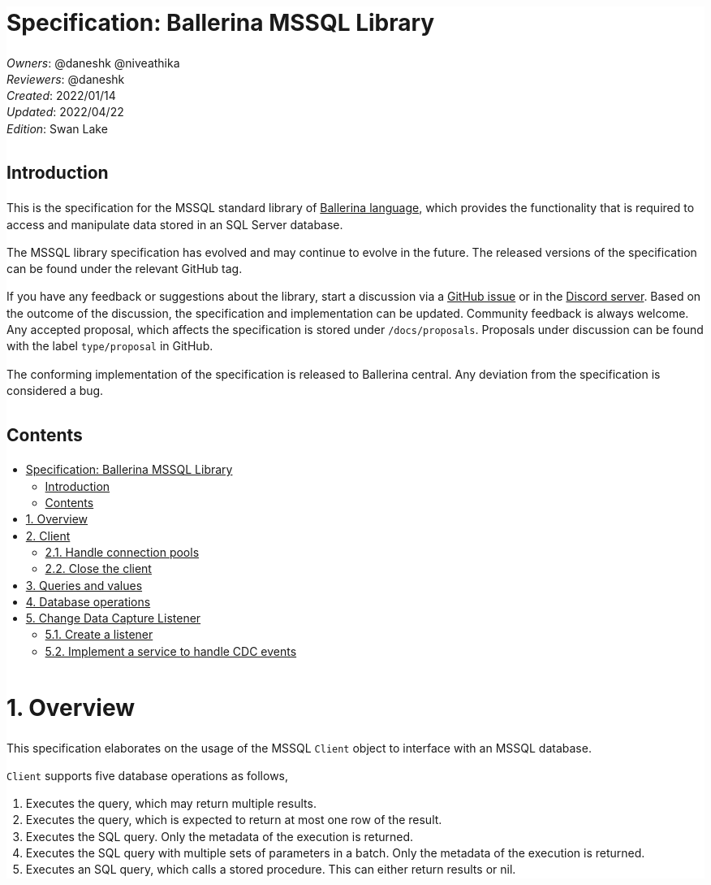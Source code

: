 # Specification: Ballerina MSSQL Library

_Owners_: @daneshk @niveathika  
_Reviewers_: @daneshk  
_Created_: 2022/01/14   
_Updated_: 2022/04/22   
_Edition_: Swan Lake  

## Introduction

This is the specification for the MSSQL standard library of [Ballerina language](https://ballerina.io/), which provides the functionality that is required to access and manipulate data stored in an SQL Server database.

The MSSQL library specification has evolved and may continue to evolve in the future. The released versions of the specification can be found under the relevant GitHub tag.

If you have any feedback or suggestions about the library, start a discussion via a [GitHub issue](https://github.com/ballerina-platform/ballerina-standard-library/issues) or in the [Discord server](https://discord.gg/ballerinalang). Based on the outcome of the discussion, the specification and implementation can be updated. Community feedback is always welcome. Any accepted proposal, which affects the specification is stored under `/docs/proposals`. Proposals under discussion can be found with the label `type/proposal` in GitHub.

The conforming implementation of the specification is released to Ballerina central. Any deviation from the specification is considered a bug.

## Contents

- [Specification: Ballerina MSSQL Library](#specification-ballerina-mssql-library)
  - [Introduction](#introduction)
  - [Contents](#contents)
- [1. Overview](#1-overview)
- [2. Client](#2-client)
  - [2.1. Handle connection pools](#21-handle-connection-pools)
  - [2.2. Close the client](#22-close-the-client)
- [3. Queries and values](#3-queries-and-values)
- [4. Database operations](#4-database-operations)
- [5. Change Data Capture Listener](#5-change-data-capture-listener)
  - [5.1. Create a listener](#51-create-a-listener)
  - [5.2. Implement a service to handle CDC events](#52-implement-a-service-to-handle-cdc-events)

# 1. Overview

This specification elaborates on the usage of the MSSQL `Client` object to interface with an MSSQL database.

`Client` supports five database operations as follows,
1. Executes the query, which may return multiple results.
2. Executes the query, which is expected to return at most one row of the result.
3. Executes the SQL query. Only the metadata of the execution is returned.
4. Executes the SQL query with multiple sets of parameters in a batch. Only the metadata of the execution is returned.
5. Executes an SQL query, which calls a stored procedure. This can either return results or nil.
